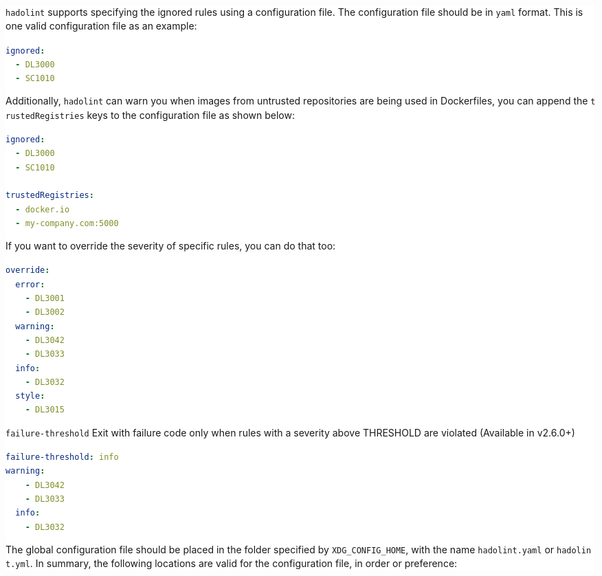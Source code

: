 `hadolint` supports specifying the ignored rules using a configuration
file. The configuration file should be in `yaml` format. This is one
valid configuration file as an example:

```yaml
ignored:
  - DL3000
  - SC1010
```

Additionally, `hadolint` can warn you when images from untrusted
repositories are being used in Dockerfiles, you can append the
`trustedRegistries` keys to the configuration file as shown below:

```yaml
ignored:
  - DL3000
  - SC1010

trustedRegistries:
  - docker.io
  - my-company.com:5000
```

If you want to override the severity of specific rules, you can do that too:

```yaml
override:
  error:
    - DL3001
    - DL3002
  warning:
    - DL3042
    - DL3033
  info:
    - DL3032
  style:
    - DL3015
```

`failure-threshold` Exit with failure code only when rules with a
severity above THRESHOLD are violated (Available in v2.6.0+)

```yaml
failure-threshold: info
warning:
    - DL3042
    - DL3033
  info:
    - DL3032
```

The global configuration file should be placed in the folder
specified by `XDG_CONFIG_HOME`,
with the name `hadolint.yaml` or `hadolint.yml`. In summary, the
following locations are valid for the configuration file, in order
or preference:
